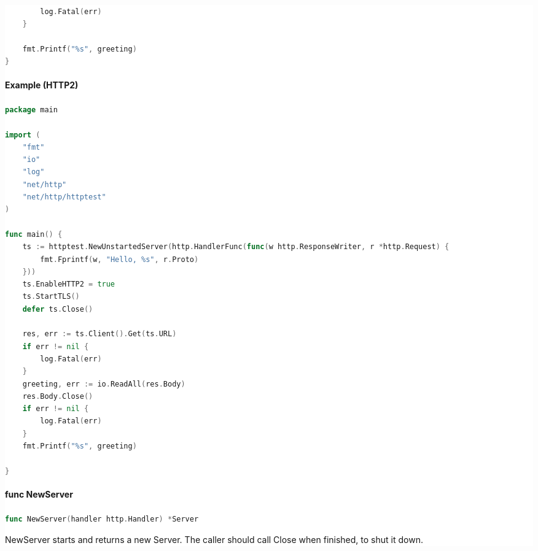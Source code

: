 ``` go 
		log.Fatal(err)
	}

	fmt.Printf("%s", greeting)
}

```

#### Example (HTTP2)
``` go 
package main

import (
	"fmt"
	"io"
	"log"
	"net/http"
	"net/http/httptest"
)

func main() {
	ts := httptest.NewUnstartedServer(http.HandlerFunc(func(w http.ResponseWriter, r *http.Request) {
		fmt.Fprintf(w, "Hello, %s", r.Proto)
	}))
	ts.EnableHTTP2 = true
	ts.StartTLS()
	defer ts.Close()

	res, err := ts.Client().Get(ts.URL)
	if err != nil {
		log.Fatal(err)
	}
	greeting, err := io.ReadAll(res.Body)
	res.Body.Close()
	if err != nil {
		log.Fatal(err)
	}
	fmt.Printf("%s", greeting)

}

```

#### func NewServer 

``` go 
func NewServer(handler http.Handler) *Server
```

NewServer starts and returns a new Server. The caller should call Close when finished, to shut it down.
